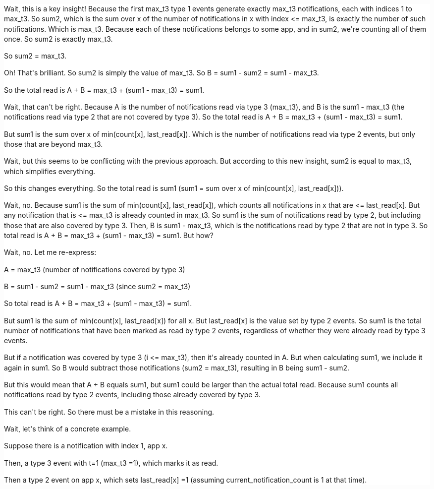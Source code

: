 Wait, this is a key insight! Because the first max_t3 type 1 events generate exactly max_t3 notifications, each with indices 1 to max_t3. So sum2, which is the sum over x of the number of notifications in x with index <= max_t3, is exactly the number of such notifications. Which is max_t3. Because each of these notifications belongs to some app, and in sum2, we're counting all of them once. So sum2 is exactly max_t3.

So sum2 = max_t3.

Oh! That's brilliant. So sum2 is simply the value of max_t3. So B = sum1 - sum2 = sum1 - max_t3.

So the total read is A + B = max_t3 + (sum1 - max_t3) = sum1.

Wait, that can't be right. Because A is the number of notifications read via type 3 (max_t3), and B is the sum1 - max_t3 (the notifications read via type 2 that are not covered by type 3). So the total read is A + B = max_t3 + (sum1 - max_t3) = sum1.

But sum1 is the sum over x of min(count[x], last_read[x]). Which is the number of notifications read via type 2 events, but only those that are beyond max_t3.

Wait, but this seems to be conflicting with the previous approach. But according to this new insight, sum2 is equal to max_t3, which simplifies everything.

So this changes everything. So the total read is sum1 (sum1 = sum over x of min(count[x], last_read[x])).

Wait, no. Because sum1 is the sum of min(count[x], last_read[x]), which counts all notifications in x that are <= last_read[x]. But any notification that is <= max_t3 is already counted in max_t3. So sum1 is the sum of notifications read by type 2, but including those that are also covered by type 3. Then, B is sum1 - max_t3, which is the notifications read by type 2 that are not in type 3. So total read is A + B = max_t3 + (sum1 - max_t3) = sum1. But how?

Wait, no. Let me re-express:

A = max_t3 (number of notifications covered by type 3)

B = sum1 - sum2 = sum1 - max_t3 (since sum2 = max_t3)

So total read is A + B = max_t3 + (sum1 - max_t3) = sum1.

But sum1 is the sum of min(count[x], last_read[x]) for all x. But last_read[x] is the value set by type 2 events. So sum1 is the total number of notifications that have been marked as read by type 2 events, regardless of whether they were already read by type 3 events.

But if a notification was covered by type 3 (i <= max_t3), then it's already counted in A. But when calculating sum1, we include it again in sum1. So B would subtract those notifications (sum2 = max_t3), resulting in B being sum1 - sum2.

But this would mean that A + B equals sum1, but sum1 could be larger than the actual total read. Because sum1 counts all notifications read by type 2 events, including those already covered by type 3.

This can't be right. So there must be a mistake in this reasoning.

Wait, let's think of a concrete example.

Suppose there is a notification with index 1, app x.

Then, a type 3 event with t=1 (max_t3 =1), which marks it as read.

Then a type 2 event on app x, which sets last_read[x] =1 (assuming current_notification_count is 1 at that time).
